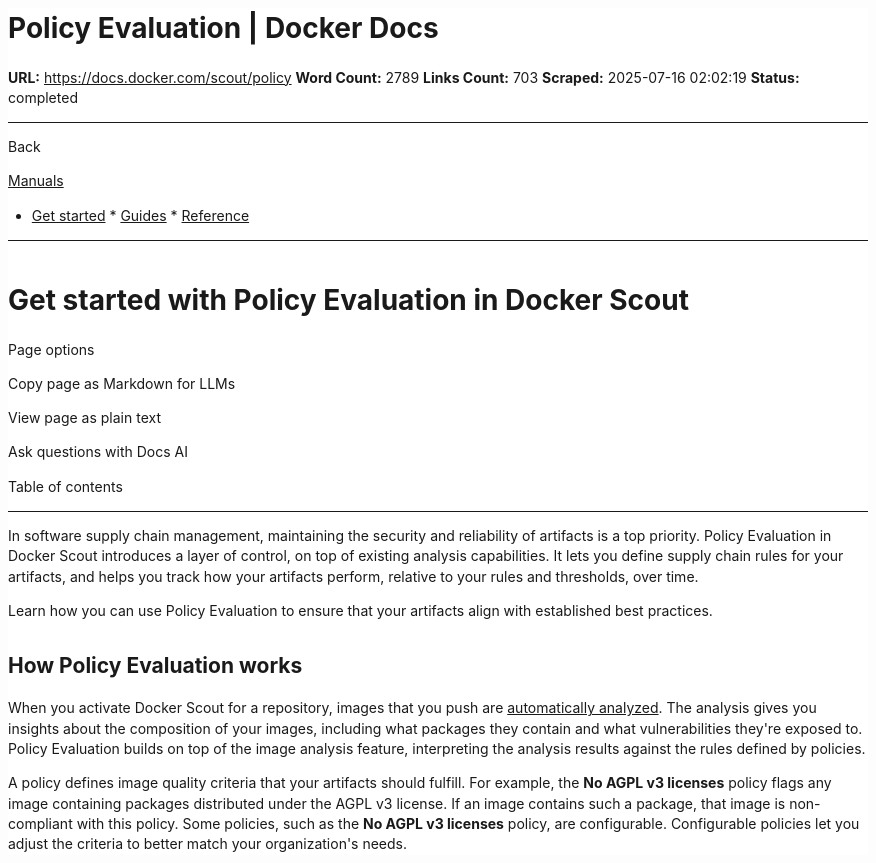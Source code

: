 # Policy Evaluation | Docker Docs

**URL:** https://docs.docker.com/scout/policy
**Word Count:** 2789
**Links Count:** 703
**Scraped:** 2025-07-16 02:02:19
**Status:** completed

---

Back

[Manuals](https://docs.docker.com/manuals/)

  * [Get started](https://docs.docker.com/get-started/)   * [Guides](https://docs.docker.com/guides/)   * [Reference](https://docs.docker.com/reference/)

* * *

# Get started with Policy Evaluation in Docker Scout

Page options

Copy page as Markdown for LLMs

View page as plain text

Ask questions with Docs AI

Table of contents

* * *

In software supply chain management, maintaining the security and reliability of artifacts is a top priority. Policy Evaluation in Docker Scout introduces a layer of control, on top of existing analysis capabilities. It lets you define supply chain rules for your artifacts, and helps you track how your artifacts perform, relative to your rules and thresholds, over time.

Learn how you can use Policy Evaluation to ensure that your artifacts align with established best practices.

## How Policy Evaluation works

When you activate Docker Scout for a repository, images that you push are [automatically analyzed](https://docs.docker.com/scout/explore/analysis/). The analysis gives you insights about the composition of your images, including what packages they contain and what vulnerabilities they're exposed to. Policy Evaluation builds on top of the image analysis feature, interpreting the analysis results against the rules defined by policies.

A policy defines image quality criteria that your artifacts should fulfill. For example, the **No AGPL v3 licenses** policy flags any image containing packages distributed under the AGPL v3 license. If an image contains such a package, that image is non-compliant with this policy. Some policies, such as the **No AGPL v3 licenses** policy, are configurable. Configurable policies let you adjust the criteria to better match your organization's needs.
